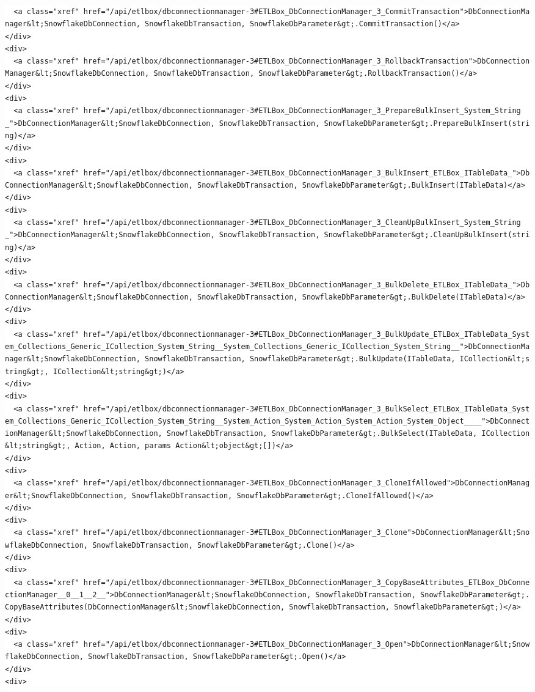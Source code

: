       <a class="xref" href="/api/etlbox/dbconnectionmanager-3#ETLBox_DbConnectionManager_3_CommitTransaction">DbConnectionManager&lt;SnowflakeDbConnection, SnowflakeDbTransaction, SnowflakeDbParameter&gt;.CommitTransaction()</a>
    </div>
    <div>
      <a class="xref" href="/api/etlbox/dbconnectionmanager-3#ETLBox_DbConnectionManager_3_RollbackTransaction">DbConnectionManager&lt;SnowflakeDbConnection, SnowflakeDbTransaction, SnowflakeDbParameter&gt;.RollbackTransaction()</a>
    </div>
    <div>
      <a class="xref" href="/api/etlbox/dbconnectionmanager-3#ETLBox_DbConnectionManager_3_PrepareBulkInsert_System_String_">DbConnectionManager&lt;SnowflakeDbConnection, SnowflakeDbTransaction, SnowflakeDbParameter&gt;.PrepareBulkInsert(string)</a>
    </div>
    <div>
      <a class="xref" href="/api/etlbox/dbconnectionmanager-3#ETLBox_DbConnectionManager_3_BulkInsert_ETLBox_ITableData_">DbConnectionManager&lt;SnowflakeDbConnection, SnowflakeDbTransaction, SnowflakeDbParameter&gt;.BulkInsert(ITableData)</a>
    </div>
    <div>
      <a class="xref" href="/api/etlbox/dbconnectionmanager-3#ETLBox_DbConnectionManager_3_CleanUpBulkInsert_System_String_">DbConnectionManager&lt;SnowflakeDbConnection, SnowflakeDbTransaction, SnowflakeDbParameter&gt;.CleanUpBulkInsert(string)</a>
    </div>
    <div>
      <a class="xref" href="/api/etlbox/dbconnectionmanager-3#ETLBox_DbConnectionManager_3_BulkDelete_ETLBox_ITableData_">DbConnectionManager&lt;SnowflakeDbConnection, SnowflakeDbTransaction, SnowflakeDbParameter&gt;.BulkDelete(ITableData)</a>
    </div>
    <div>
      <a class="xref" href="/api/etlbox/dbconnectionmanager-3#ETLBox_DbConnectionManager_3_BulkUpdate_ETLBox_ITableData_System_Collections_Generic_ICollection_System_String__System_Collections_Generic_ICollection_System_String__">DbConnectionManager&lt;SnowflakeDbConnection, SnowflakeDbTransaction, SnowflakeDbParameter&gt;.BulkUpdate(ITableData, ICollection&lt;string&gt;, ICollection&lt;string&gt;)</a>
    </div>
    <div>
      <a class="xref" href="/api/etlbox/dbconnectionmanager-3#ETLBox_DbConnectionManager_3_BulkSelect_ETLBox_ITableData_System_Collections_Generic_ICollection_System_String__System_Action_System_Action_System_Action_System_Object____">DbConnectionManager&lt;SnowflakeDbConnection, SnowflakeDbTransaction, SnowflakeDbParameter&gt;.BulkSelect(ITableData, ICollection&lt;string&gt;, Action, Action, params Action&lt;object&gt;[])</a>
    </div>
    <div>
      <a class="xref" href="/api/etlbox/dbconnectionmanager-3#ETLBox_DbConnectionManager_3_CloneIfAllowed">DbConnectionManager&lt;SnowflakeDbConnection, SnowflakeDbTransaction, SnowflakeDbParameter&gt;.CloneIfAllowed()</a>
    </div>
    <div>
      <a class="xref" href="/api/etlbox/dbconnectionmanager-3#ETLBox_DbConnectionManager_3_Clone">DbConnectionManager&lt;SnowflakeDbConnection, SnowflakeDbTransaction, SnowflakeDbParameter&gt;.Clone()</a>
    </div>
    <div>
      <a class="xref" href="/api/etlbox/dbconnectionmanager-3#ETLBox_DbConnectionManager_3_CopyBaseAttributes_ETLBox_DbConnectionManager__0__1__2__">DbConnectionManager&lt;SnowflakeDbConnection, SnowflakeDbTransaction, SnowflakeDbParameter&gt;.CopyBaseAttributes(DbConnectionManager&lt;SnowflakeDbConnection, SnowflakeDbTransaction, SnowflakeDbParameter&gt;)</a>
    </div>
    <div>
      <a class="xref" href="/api/etlbox/dbconnectionmanager-3#ETLBox_DbConnectionManager_3_Open">DbConnectionManager&lt;SnowflakeDbConnection, SnowflakeDbTransaction, SnowflakeDbParameter&gt;.Open()</a>
    </div>
    <div>